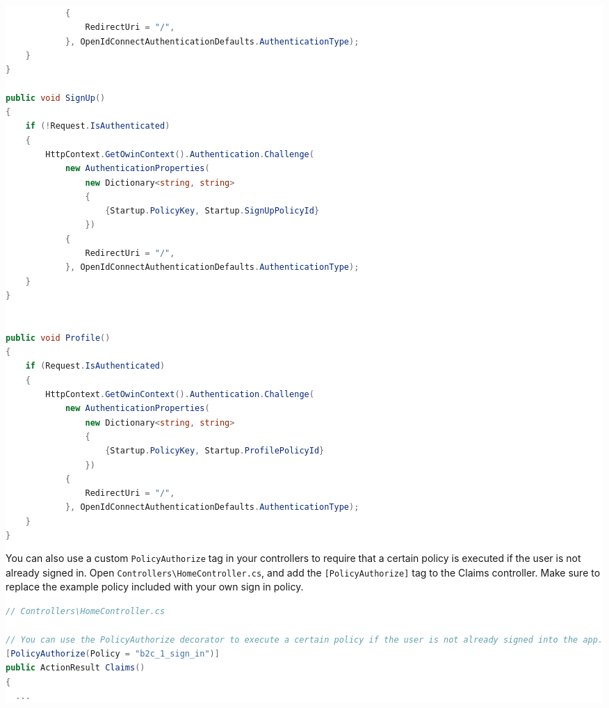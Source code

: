 ```C#
            { 
                RedirectUri = "/", 
            }, OpenIdConnectAuthenticationDefaults.AuthenticationType);
    }
}

public void SignUp()
{
    if (!Request.IsAuthenticated)
    {
        HttpContext.GetOwinContext().Authentication.Challenge(
            new AuthenticationProperties(
                new Dictionary<string, string> 
                { 
                    {Startup.PolicyKey, Startup.SignUpPolicyId}
                })
            {
                RedirectUri = "/",
            }, OpenIdConnectAuthenticationDefaults.AuthenticationType);
    }
}


public void Profile()
{
    if (Request.IsAuthenticated)
    {
        HttpContext.GetOwinContext().Authentication.Challenge(
            new AuthenticationProperties(
                new Dictionary<string, string> 
                { 
                    {Startup.PolicyKey, Startup.ProfilePolicyId}
                })
            {
                RedirectUri = "/",
            }, OpenIdConnectAuthenticationDefaults.AuthenticationType);
    }
}
```

You can also use a custom `PolicyAuthorize` tag in your controllers to require that a certain policy is executed if the user is not already signed in.
Open `Controllers\HomeController.cs`, and add the `[PolicyAuthorize]` tag to the Claims controller.  Make sure to replace the example policy included
with your own sign in policy.

```C#
// Controllers\HomeController.cs

// You can use the PolicyAuthorize decorator to execute a certain policy if the user is not already signed into the app.
[PolicyAuthorize(Policy = "b2c_1_sign_in")]
public ActionResult Claims()
{
  ...
```
